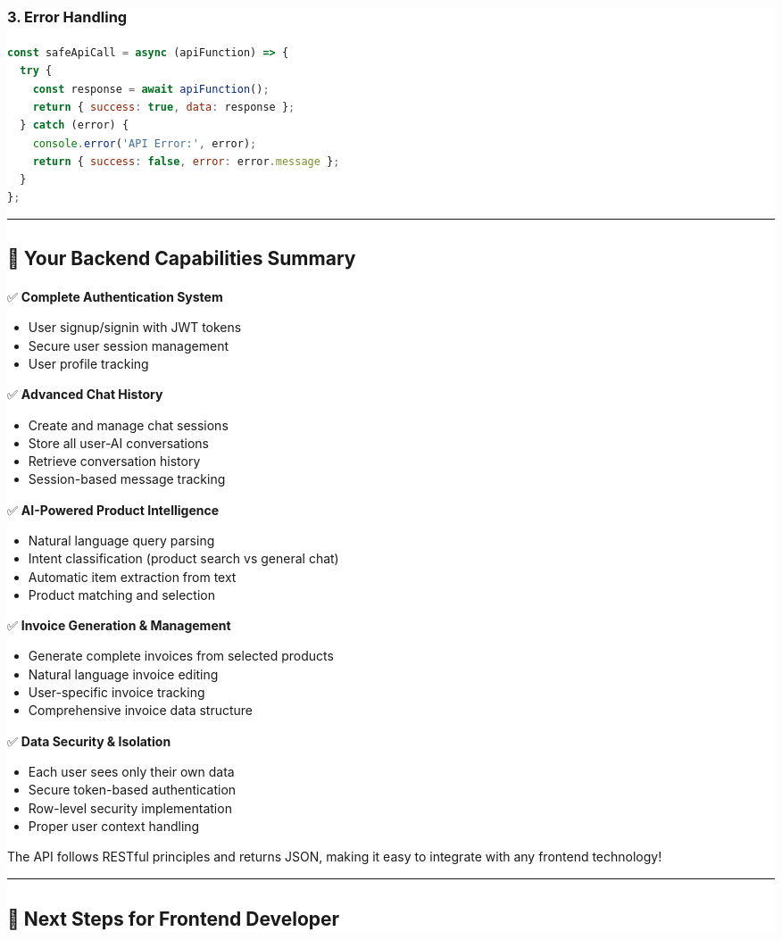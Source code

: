 ### **3. Error Handling**
```javascript
const safeApiCall = async (apiFunction) => {
  try {
    const response = await apiFunction();
    return { success: true, data: response };
  } catch (error) {
    console.error('API Error:', error);
    return { success: false, error: error.message };
  }
};
```

---

## 🚀 **Your Backend Capabilities Summary**

✅ **Complete Authentication System**
- User signup/signin with JWT tokens
- Secure user session management
- User profile tracking

✅ **Advanced Chat History**
- Create and manage chat sessions
- Store all user-AI conversations
- Retrieve conversation history
- Session-based message tracking

✅ **AI-Powered Product Intelligence**
- Natural language query parsing
- Intent classification (product search vs general chat)
- Automatic item extraction from text
- Product matching and selection

✅ **Invoice Generation & Management**
- Generate complete invoices from selected products
- Natural language invoice editing
- User-specific invoice tracking
- Comprehensive invoice data structure

✅ **Data Security & Isolation**
- Each user sees only their own data
- Secure token-based authentication
- Row-level security implementation
- Proper user context handling



The API follows RESTful principles and returns JSON, making it easy to integrate with any frontend technology!

---

## 🎯 **Next Steps for Frontend Developer**
